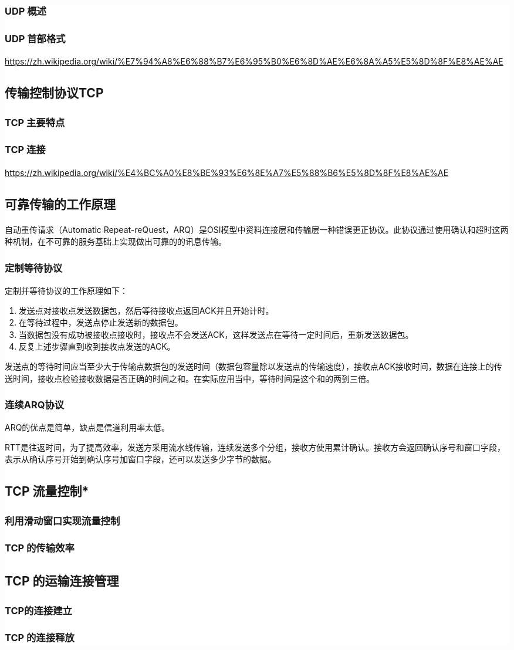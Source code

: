 ### UDP 概述

### UDP 首部格式

https://zh.wikipedia.org/wiki/%E7%94%A8%E6%88%B7%E6%95%B0%E6%8D%AE%E6%8A%A5%E5%8D%8F%E8%AE%AE

## 传输控制协议TCP

### TCP 主要特点

### TCP 连接

https://zh.wikipedia.org/wiki/%E4%BC%A0%E8%BE%93%E6%8E%A7%E5%88%B6%E5%8D%8F%E8%AE%AE

## 可靠传输的工作原理

自动重传请求（Automatic Repeat-reQuest，ARQ）是OSI模型中资料连接层和传输层一种错误更正协议。此协议通过使用确认和超时这两种机制，在不可靠的服务基础上实现做出可靠的的讯息传输。

### 定制等待协议

定制并等待协议的工作原理如下：

1. 发送点对接收点发送数据包，然后等待接收点返回ACK并且开始计时。
2. 在等待过程中，发送点停止发送新的数据包。
3. 当数据包没有成功被接收点接收时，接收点不会发送ACK，这样发送点在等待一定时间后，重新发送数据包。
4. 反复上述步骤直到收到接收点发送的ACK。

发送点的等待时间应当至少大于传输点数据包的发送时间（数据包容量除以发送点的传输速度），接收点ACK接收时间，数据在连接上的传送时间，接收点检验接收数据是否正确的时间之和。在实际应用当中，等待时间是这个和的两到三倍。

### 连续ARQ协议

ARQ的优点是简单，缺点是信道利用率太低。

RTT是往返时间，为了提高效率，发送方采用流水线传输，连续发送多个分组，接收方使用累计确认。接收方会返回确认序号和窗口字段，表示从确认序号开始到确认序号加窗口字段，还可以发送多少字节的数据。

## TCP 流量控制*

### 利用滑动窗口实现流量控制

### TCP 的传输效率

## TCP 的运输连接管理

### TCP的连接建立

### TCP 的连接释放

